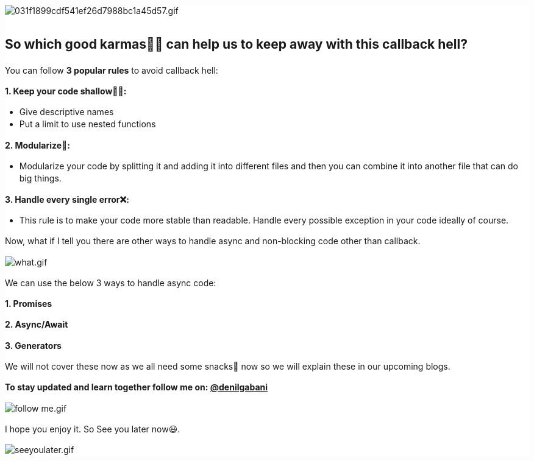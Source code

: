 ![031f1899cdf541ef26d7988bc1a45d57.gif](https://cdn.hashnode.com/res/hashnode/image/upload/v1641058774703/wh9Bg7hrI.gif)

## So which good karmas🙏🏻 can help us to keep away with this callback hell?

You can follow **3 popular rules** to avoid callback hell:

**1\. Keep your code shallow🤏🏻:**

- Give descriptive names
- Put a limit to use nested functions

**2\. Modularize🧩:**

- Modularize your code by splitting it and adding it into different files and then you can combine it into another file that can do big things.

**3\. Handle every single error❌:**

- This rule is to make your code more stable than readable. Handle every possible exception in your code ideally of course.

Now, what if I tell you there are other ways to handle async and non-blocking code other than callback.

![what.gif](https://cdn.hashnode.com/res/hashnode/image/upload/v1641064008614/c1_l2103N.gif)

We can use the below 3 ways to handle async code:

**1\. Promises**

**2\. Async/Await**

**3\. Generators**

We will not cover these now as we all need some snacks🍴 now so we will explain these in our upcoming blogs.

**To stay updated and learn together follow me on: [@denilgabani](https://twitter.com/denilgabani)**

![follow me.gif](https://cdn.hashnode.com/res/hashnode/image/upload/v1641064398610/mvOrPEA3z.gif)

I hope you enjoy it. So See you later now😃.

![seeyoulater.gif](https://cdn.hashnode.com/res/hashnode/image/upload/v1641064201912/zW3eLKCJB.gif)

